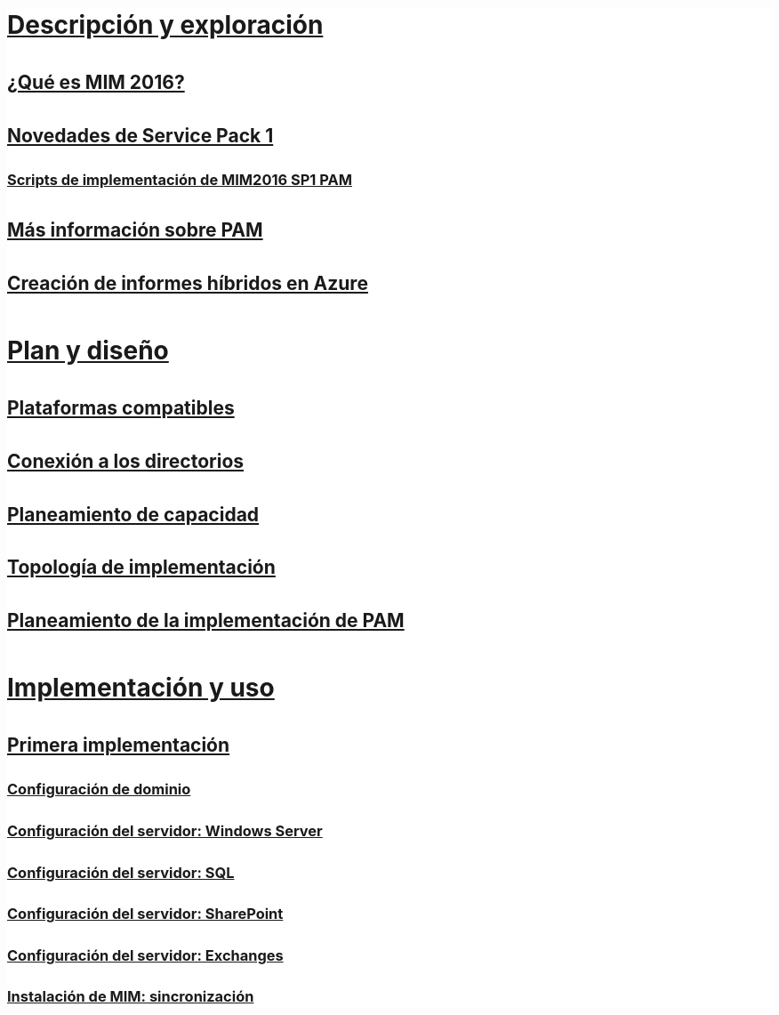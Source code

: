 # [Descripción y exploración](/microsoft-identity-manager/microsoft-identity-manager-2016)
## [¿Qué es MIM 2016?](/microsoft-identity-manager/microsoft-identity-manager-2016)
## [Novedades de Service Pack 1](/microsoft-identity-manager/Microsoft-identity-manager-2016-sp1-release-notes)
### [Scripts de implementación de MIM2016 SP1 PAM](/microsoft-identity-manager/sp1-deployment-scripts)
## [Más información sobre PAM](/microsoft-identity-manager/pam/privileged-identity-management-for-active-directory-domain-services)
## [Creación de informes híbridos en ​Azure](/microsoft-identity-manager/identity-manager-hybrid-reporting-azure)
# [Plan y diseño](/microsoft-identity-manager/microsoft-identity-manager-2016-supported-platforms)
## [Plataformas compatibles](/microsoft-identity-manager/microsoft-identity-manager-2016-supported-platforms)
## [Conexión a los directorios](/microsoft-identity-manager/supported-management-agents)
## [Planeamiento de capacidad](/microsoft-identity-manager/capacity-planning-guide)
## [Topología de implementación](/microsoft-identity-manager/topology-considerations)
## [Planeamiento de la implementación de PAM](/microsoft-identity-manager/pam/environment-overview)
# [Implementación y uso](/microsoft-identity-manager/microsoft-identity-manager-deploy)
## [Primera implementación](/microsoft-identity-manager/microsoft-identity-manager-deploy)
### [Configuración de dominio](/microsoft-identity-manager/preparing-domain)
### [Configuración del servidor: Windows Server](/microsoft-identity-manager/prepare-server-ws2012r2)
### [Configuración del servidor: SQL](/microsoft-identity-manager/prepare-server-sql2014)
### [Configuración del servidor: SharePoint](/microsoft-identity-manager/prepare-server-sharepoint)
### [Configuración del servidor: Exchanges](/microsoft-identity-manager/prepare-server-exchange)
### [Instalación de MIM: sincronización](/microsoft-identity-manager/install-mim-sync)